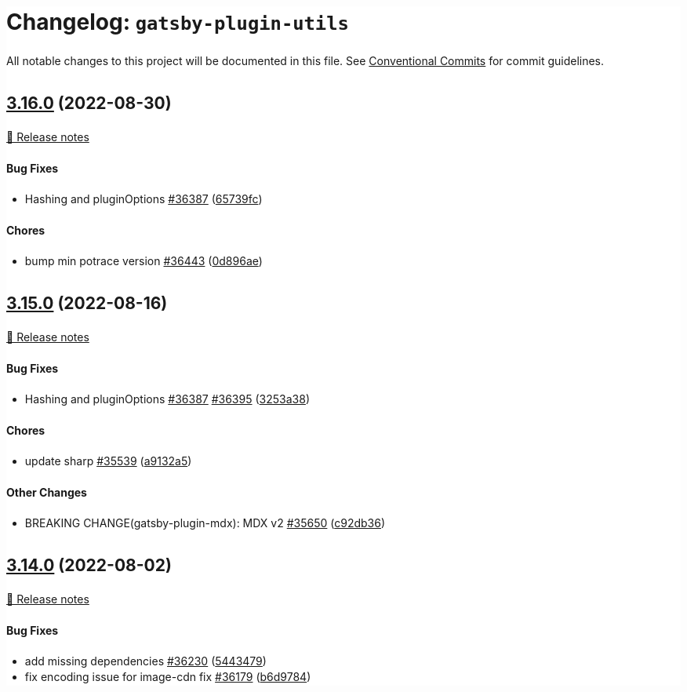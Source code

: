 # Changelog: `gatsby-plugin-utils`

All notable changes to this project will be documented in this file.
See [Conventional Commits](https://conventionalcommits.org) for commit guidelines.

## [3.16.0](https://github.com/gatsbyjs/gatsby/commits/gatsby-plugin-utils@3.16.0/packages/gatsby-plugin-utils) (2022-08-30)

[🧾 Release notes](https://www.gatsbyjs.com/docs/reference/release-notes/v4.22)

#### Bug Fixes

- Hashing and pluginOptions [#36387](https://github.com/gatsbyjs/gatsby/issues/36387) ([65739fc](https://github.com/gatsbyjs/gatsby/commit/65739fcc1af12d0f878820a589de7dde5964b93d))

#### Chores

- bump min potrace version [#36443](https://github.com/gatsbyjs/gatsby/issues/36443) ([0d896ae](https://github.com/gatsbyjs/gatsby/commit/0d896aefa5db6a1929d9982fdcb5a7780ecc0794))

## [3.15.0](https://github.com/gatsbyjs/gatsby/commits/gatsby-plugin-utils@3.15.0/packages/gatsby-plugin-utils) (2022-08-16)

[🧾 Release notes](https://www.gatsbyjs.com/docs/reference/release-notes/v4.21)

#### Bug Fixes

- Hashing and pluginOptions [#36387](https://github.com/gatsbyjs/gatsby/issues/36387) [#36395](https://github.com/gatsbyjs/gatsby/issues/36395) ([3253a38](https://github.com/gatsbyjs/gatsby/commit/3253a3860c9c74bce23c8c2fd1df651e549566b9))

#### Chores

- update sharp [#35539](https://github.com/gatsbyjs/gatsby/issues/35539) ([a9132a5](https://github.com/gatsbyjs/gatsby/commit/a9132a53eac37f713e8cb8a8246c62f4f8d8f142))

#### Other Changes

- BREAKING CHANGE(gatsby-plugin-mdx): MDX v2 [#35650](https://github.com/gatsbyjs/gatsby/issues/35650) ([c92db36](https://github.com/gatsbyjs/gatsby/commit/c92db36642268d1ee50c11ea568f836c7e5b4a03))

## [3.14.0](https://github.com/gatsbyjs/gatsby/commits/gatsby-plugin-utils@3.14.0/packages/gatsby-plugin-utils) (2022-08-02)

[🧾 Release notes](https://www.gatsbyjs.com/docs/reference/release-notes/v4.20)

#### Bug Fixes

- add missing dependencies [#36230](https://github.com/gatsbyjs/gatsby/issues/36230) ([5443479](https://github.com/gatsbyjs/gatsby/commit/5443479c98a05f60ba12efad3fe2f986c80ed296))
- fix encoding issue for image-cdn fix [#36179](https://github.com/gatsbyjs/gatsby/issues/36179) ([b6d9784](https://github.com/gatsbyjs/gatsby/commit/b6d9784b746cb344c5583cb2a0fbccee14502286))
